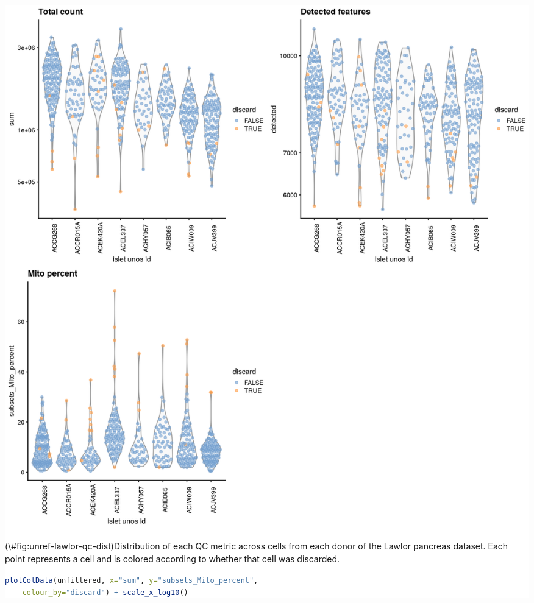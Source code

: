 <img src="lawlor-pancreas_files/figure-html/unref-lawlor-qc-dist-1.png" alt="Distribution of each QC metric across cells from each donor of the Lawlor pancreas dataset. Each point represents a cell and is colored according to whether that cell was discarded." width="960" />
<p class="caption">(\#fig:unref-lawlor-qc-dist)Distribution of each QC metric across cells from each donor of the Lawlor pancreas dataset. Each point represents a cell and is colored according to whether that cell was discarded.</p>
</div>


```r
plotColData(unfiltered, x="sum", y="subsets_Mito_percent",
    colour_by="discard") + scale_x_log10()
```
